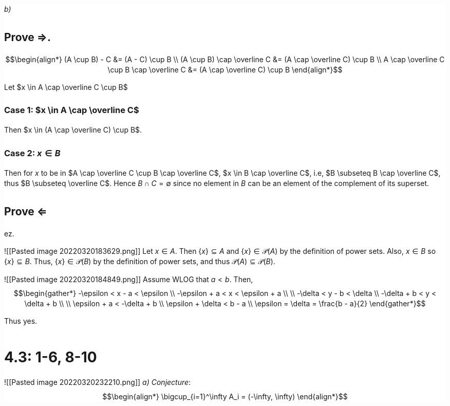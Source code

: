 *b)*
## Prove $\Rightarrow$.
$$\begin{align*}
	(A \cup B) - C &= (A - C) \cup B \\
	(A \cup B) \cap \overline C &= (A \cap \overline C) \cup B \\
	A \cap \overline C \cup B \cap \overline C
	&=
		(A \cap \overline C) \cup B
\end{align*}$$

Let $x \in A \cap \overline C \cup B$

### Case 1: $x \in A \cap \overline C$
Then $x \in (A \cap \overline C) \cup B$.

### Case 2: $x \in B$
Then for $x$ to be in $A \cap \overline C \cup B \cap \overline C$, $x \in B \cap \overline C$, i.e, $B \subseteq B \cap \overline C$, thus $B \subseteq \overline C$. Hence $B \cap C = \emptyset$ since no element in $B$ can be an element of the complement of its superset.

## Prove $\Leftarrow$
ez.

![[Pasted image 20220320183629.png]]
Let $x \in A$. Then $\{ x \} \subseteq A$ and $\{ x \} \in \mathcal P (A)$ by the definition of power sets. Also, $x \in B$ so $\{ x \} \subseteq B$. Thus, $\{ x \} \in \mathcal P(B)$ by the definition of power sets, and thus $\mathcal P(A) \subseteq \mathcal P(B)$.

![[Pasted image 20220320184849.png]]
Assume WLOG that $a < b$. Then,
$$\begin{gather*}
	-\epsilon < x - a < \epsilon \\
	-\epsilon + a < x < \epsilon + a \\
	\\
	-\delta < y - b < \delta \\
	-\delta + b < y  < \delta + b \\
	\\
	\epsilon + a < -\delta + b \\
	\epsilon + \delta < b - a \\
	\epsilon = \delta = \frac{b - a}{2}
\end{gather*}$$

Thus yes.

# 4.3: 1-6, 8-10
![[Pasted image 20220320232210.png]]
*a)*
*Conjecture*:
$$\begin{align*}
	\bigcup_{i=1}^\infty A_i = (-\infty, \infty)
\end{align*}$$
